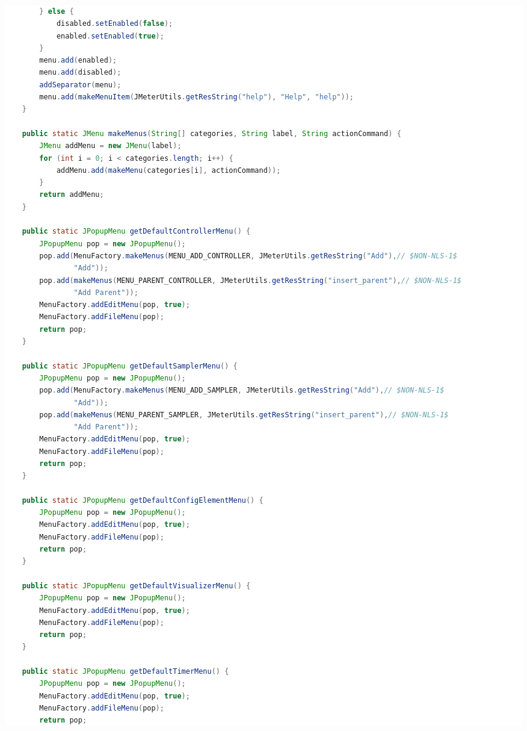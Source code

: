 ```java
		} else {
			disabled.setEnabled(false);
			enabled.setEnabled(true);
		}
		menu.add(enabled);
		menu.add(disabled);
		addSeparator(menu);
		menu.add(makeMenuItem(JMeterUtils.getResString("help"), "Help", "help"));
	}

	public static JMenu makeMenus(String[] categories, String label, String actionCommand) {
		JMenu addMenu = new JMenu(label);
		for (int i = 0; i < categories.length; i++) {
			addMenu.add(makeMenu(categories[i], actionCommand));
		}
		return addMenu;
	}

	public static JPopupMenu getDefaultControllerMenu() {
		JPopupMenu pop = new JPopupMenu();
		pop.add(MenuFactory.makeMenus(MENU_ADD_CONTROLLER, JMeterUtils.getResString("Add"),// $NON-NLS-1$
				"Add"));
		pop.add(makeMenus(MENU_PARENT_CONTROLLER, JMeterUtils.getResString("insert_parent"),// $NON-NLS-1$
				"Add Parent"));
		MenuFactory.addEditMenu(pop, true);
		MenuFactory.addFileMenu(pop);
		return pop;
	}

	public static JPopupMenu getDefaultSamplerMenu() {
		JPopupMenu pop = new JPopupMenu();
		pop.add(MenuFactory.makeMenus(MENU_ADD_SAMPLER, JMeterUtils.getResString("Add"),// $NON-NLS-1$
				"Add"));
		pop.add(makeMenus(MENU_PARENT_SAMPLER, JMeterUtils.getResString("insert_parent"),// $NON-NLS-1$
				"Add Parent"));
		MenuFactory.addEditMenu(pop, true);
		MenuFactory.addFileMenu(pop);
		return pop;
	}

	public static JPopupMenu getDefaultConfigElementMenu() {
		JPopupMenu pop = new JPopupMenu();
		MenuFactory.addEditMenu(pop, true);
		MenuFactory.addFileMenu(pop);
		return pop;
	}

	public static JPopupMenu getDefaultVisualizerMenu() {
		JPopupMenu pop = new JPopupMenu();
		MenuFactory.addEditMenu(pop, true);
		MenuFactory.addFileMenu(pop);
		return pop;
	}

	public static JPopupMenu getDefaultTimerMenu() {
		JPopupMenu pop = new JPopupMenu();
		MenuFactory.addEditMenu(pop, true);
		MenuFactory.addFileMenu(pop);
		return pop;
```